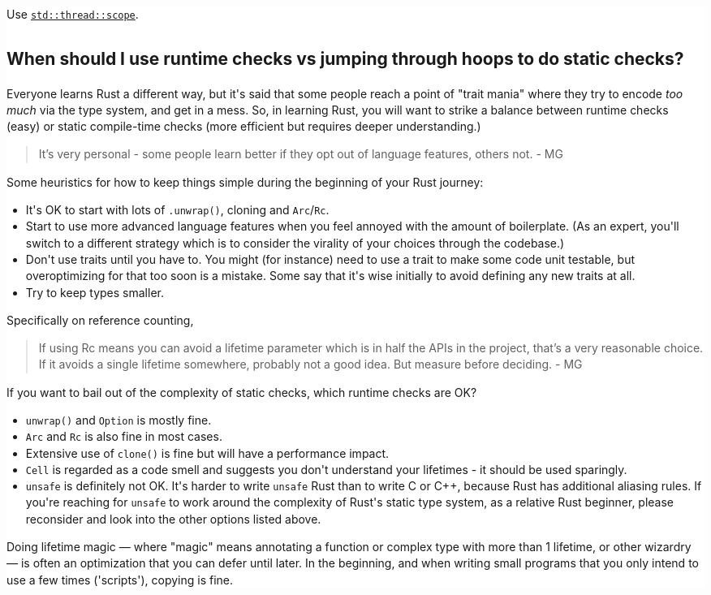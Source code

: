 Use [`std::thread::scope`](https://doc.rust-lang.org/nightly/std/thread/fn.scope.html).

## When should I use runtime checks vs jumping through hoops to do static checks?

Everyone learns Rust a different way, but it's said that some people reach a
point of "trait mania" where they try to encode _too much_ via the type
system, and get in a mess. So, in learning Rust, you will want to strike a
balance between runtime checks (easy) or static compile-time checks (more
efficient but requires deeper understanding.)

> It’s very personal - some people learn better if they opt out of
> language features, others not. - MG

Some heuristics for how to keep things simple during the beginning of your
Rust journey:

* It's OK to start with lots of `.unwrap()`, cloning and `Arc`/`Rc`.
* Start to use more advanced language features when you feel annoyed with
  the amount of boilerplate. (As an expert, you'll switch to a different
  strategy which is to consider the virality of your choices through the
  codebase.)
* Don't use traits until you have to. You might (for instance) need to use
  a trait to make some code unit testable, but overoptimizing for that too
  soon is a mistake. Some say that it's wise initially to avoid defining
  any new traits at all.
* Try to keep types smaller.

Specifically on reference counting,

> If using Rc means you can avoid a lifetime parameter which is in half the
> APIs in the project, that’s a very reasonable choice. If it avoids a single
> lifetime somewhere, probably not a good idea. But measure before deciding. - MG

If you want to bail out of the complexity of static checks, which runtime checks
are OK?

* `unwrap()` and `Option` is mostly fine.
* `Arc` and `Rc` is also fine in most cases.
* Extensive use of `clone()` is fine but will have a performance impact.
* `Cell` is regarded as a code smell and suggests you don't understand your
  lifetimes - it should be used sparingly.
* `unsafe` is definitely not OK. It's harder to write `unsafe` Rust than to write
  C or C++, because Rust has additional aliasing rules. If you're reaching for
  `unsafe` to work around the complexity of Rust's static type system, as a
  relative Rust beginner, please reconsider and look into the other options
  listed above.

Doing lifetime magic — where "magic" means annotating a function or complex
type with more than 1 lifetime, or other wizardry — is often an optimization
that you can defer until later. In the beginning, and when writing small
programs that you only intend to use a few times ('scripts'), copying is fine.
